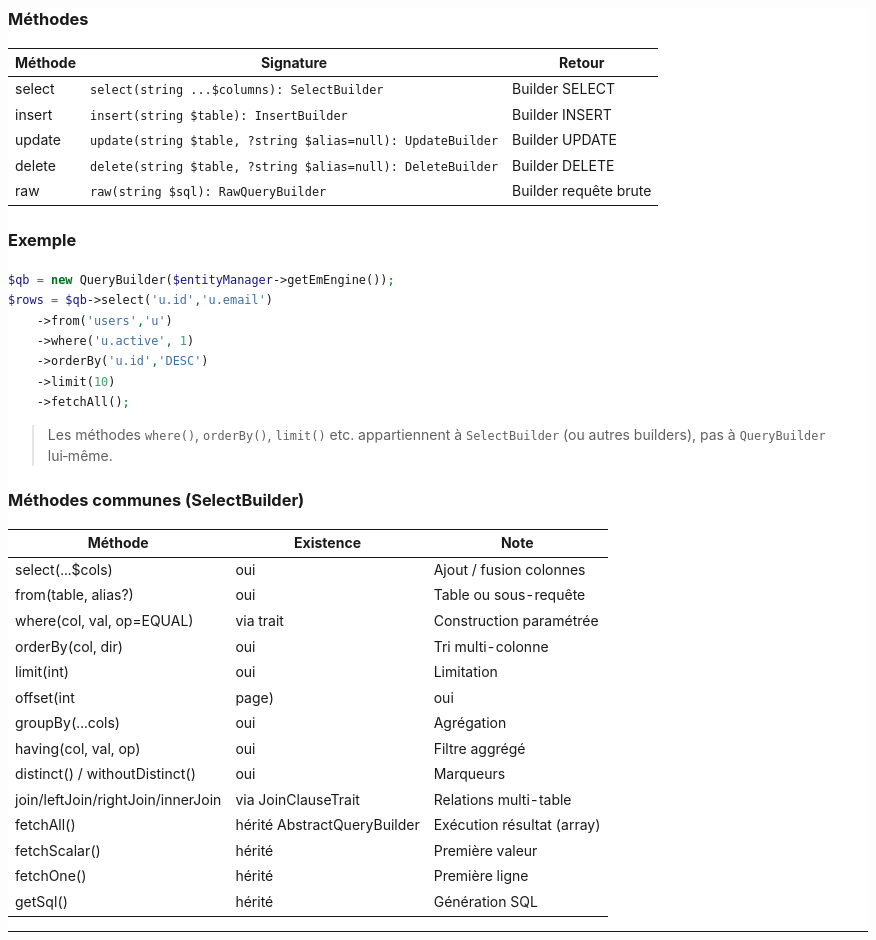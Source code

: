 ### Méthodes
| Méthode | Signature | Retour |
|---------|-----------|--------|
| select | `select(string ...$columns): SelectBuilder` | Builder SELECT |
| insert | `insert(string $table): InsertBuilder` | Builder INSERT |
| update | `update(string $table, ?string $alias=null): UpdateBuilder` | Builder UPDATE |
| delete | `delete(string $table, ?string $alias=null): DeleteBuilder` | Builder DELETE |
| raw | `raw(string $sql): RawQueryBuilder` | Builder requête brute |

### Exemple
```php
$qb = new QueryBuilder($entityManager->getEmEngine());
$rows = $qb->select('u.id','u.email')
    ->from('users','u')
    ->where('u.active', 1)
    ->orderBy('u.id','DESC')
    ->limit(10)
    ->fetchAll();
```

> Les méthodes `where()`, `orderBy()`, `limit()` etc. appartiennent à `SelectBuilder` (ou autres builders), pas à `QueryBuilder` lui‑même.

### Méthodes communes (SelectBuilder)
| Méthode | Existence | Note |
|---------|-----------|------|
| select(...$cols) | oui | Ajout / fusion colonnes |
| from(table, alias?) | oui | Table ou sous-requête |
| where(col, val, op=EQUAL) | via trait | Construction paramétrée |
| orderBy(col, dir) | oui | Tri multi-colonne |
| limit(int) | oui | Limitation |
| offset(int|page) | oui | Requiert `limit` préalable |
| groupBy(...cols) | oui | Agrégation |
| having(col, val, op) | oui | Filtre aggrégé |
| distinct() / withoutDistinct() | oui | Marqueurs |
| join/leftJoin/rightJoin/innerJoin | via JoinClauseTrait | Relations multi-table |
| fetchAll() | hérité AbstractQueryBuilder | Exécution résultat (array) |
| fetchScalar() | hérité | Première valeur |
| fetchOne() | hérité | Première ligne |
| getSql() | hérité | Génération SQL |

---